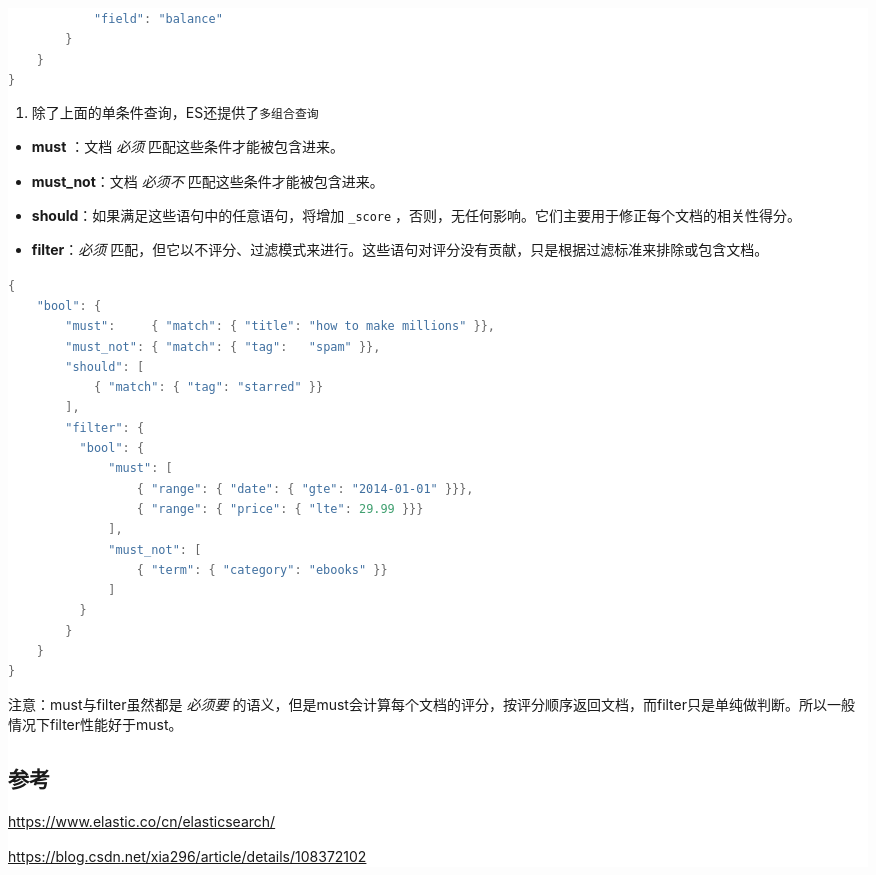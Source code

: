```Java
            "field": "balance"
        }
    }
}
```



1. 除了上面的单条件查询，ES还提供了`多组合查询`

- **must** ：文档 *必须* 匹配这些条件才能被包含进来。

- **must_not**：文档 *必须不* 匹配这些条件才能被包含进来。

- **should**：如果满足这些语句中的任意语句，将增加 `_score` ，否则，无任何影响。它们主要用于修正每个文档的相关性得分。

- **filter**：*必须* 匹配，但它以不评分、过滤模式来进行。这些语句对评分没有贡献，只是根据过滤标准来排除或包含文档。

```Java
{
    "bool": {
        "must":     { "match": { "title": "how to make millions" }},
        "must_not": { "match": { "tag":   "spam" }},
        "should": [
            { "match": { "tag": "starred" }}
        ],
        "filter": {
          "bool": { 
              "must": [
                  { "range": { "date": { "gte": "2014-01-01" }}},
                  { "range": { "price": { "lte": 29.99 }}}
              ],
              "must_not": [
                  { "term": { "category": "ebooks" }}
              ]
          }
        }
    }
}
```

注意：must与filter虽然都是 *必须要* 的语义，但是must会计算每个文档的评分，按评分顺序返回文档，而filter只是单纯做判断。所以一般情况下filter性能好于must。





## 参考

https://www.elastic.co/cn/elasticsearch/

https://blog.csdn.net/xia296/article/details/108372102